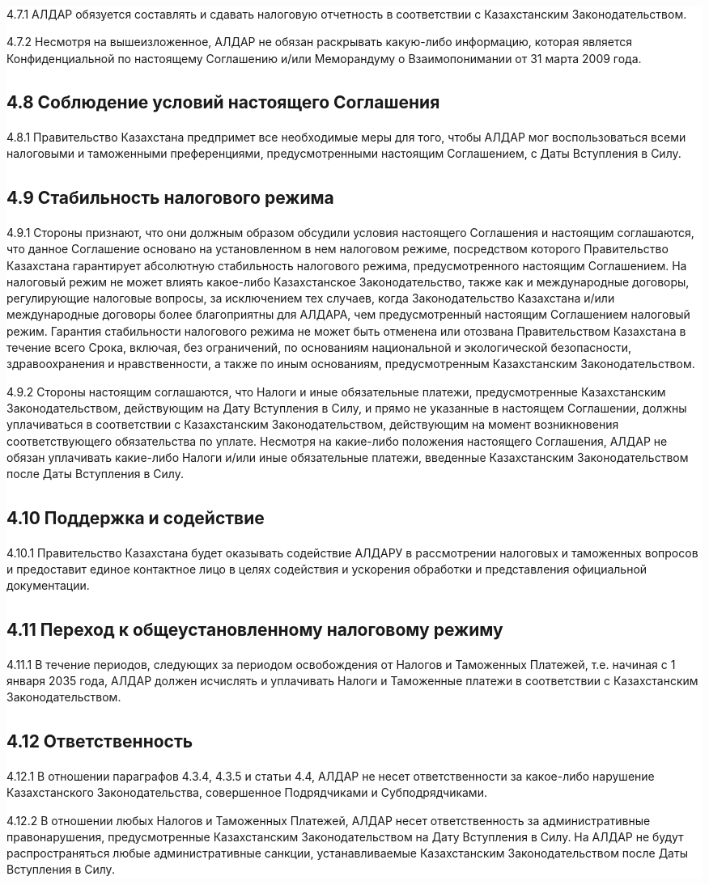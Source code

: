 4.7.1 АЛДАР обязуется составлять и сдавать налоговую отчетность в соответствии с Казахстанским Законодательством.

4.7.2 Несмотря на вышеизложенное, АЛДАР не обязан раскрывать какую-либо информацию, которая является Конфиденциальной по настоящему Соглашению и/или Меморандуму о Взаимопонимании от 31 марта 2009 года.

## 4.8 Соблюдение условий настоящего Соглашения

4.8.1 Правительство Казахстана предпримет все необходимые меры для того, чтобы АЛДАР мог воспользоваться всеми налоговыми и таможенными преференциями, предусмотренными настоящим Соглашением, с Даты Вступления в Силу.

## 4.9 Стабильность налогового режима

4.9.1 Стороны признают, что они должным образом обсудили условия настоящего Соглашения и настоящим соглашаются, что данное Соглашение основано на установленном в нем налоговом режиме, посредством которого Правительство Казахстана гарантирует абсолютную стабильность налогового режима, предусмотренного настоящим Соглашением. На налоговый режим не может влиять какое-либо Казахстанское Законодательство, также как и международные договоры, регулирующие налоговые вопросы, за исключением тех случаев, когда Законодательство Казахстана и/или международные договоры более благоприятны для АЛДАРА, чем предусмотренный настоящим Соглашением налоговый режим. Гарантия стабильности налогового режима не может быть отменена или отозвана Правительством Казахстана в течение всего Срока, включая, без ограничений, по основаниям национальной и экологической безопасности, здравоохранения и нравственности, а также по иным основаниям, предусмотренным Казахстанским Законодательством.

4.9.2 Стороны настоящим соглашаются, что Налоги и иные обязательные платежи, предусмотренные Казахстанским Законодательством, действующим на Дату Вступления в Силу, и прямо не указанные в настоящем Соглашении, должны уплачиваться в соответствии с Казахстанским Законодательством, действующим на момент возникновения соответствующего обязательства по уплате. Несмотря на какие-либо положения настоящего Соглашения, АЛДАР не обязан уплачивать какие-либо Налоги и/или иные обязательные платежи, введенные Казахстанским Законодательством после Даты Вступления в Силу.

## 4.10 Поддержка и содействие

4.10.1 Правительство Казахстана будет оказывать содействие АЛДАРУ в рассмотрении налоговых и таможенных вопросов и предоставит единое контактное лицо в целях содействия и ускорения обработки и представления официальной документации.

## 4.11 Переход к общеустановленному налоговому режиму

4.11.1 В течение периодов, следующих за периодом освобождения от Налогов и Таможенных Платежей, т.е. начиная с 1 января 2035 года, АЛДАР должен исчислять и уплачивать Налоги и Таможенные платежи в соответствии с Казахстанским Законодательством.

## 4.12 Ответственность

4.12.1 В отношении параграфов 4.3.4, 4.3.5 и статьи 4.4, АЛДАР не несет ответственности за какое-либо нарушение Казахстанского Законодательства, совершенное Подрядчиками и Субподрядчиками.

4.12.2 В отношении любых Налогов и Таможенных Платежей, АЛДАР несет ответственность за административные правонарушения, предусмотренные Казахстанским Законодательством на Дату Вступления в Силу. На АЛДАР не будут распространяться любые административные санкции, устанавливаемые Казахстанским Законодательством после Даты Вступления в Силу.
